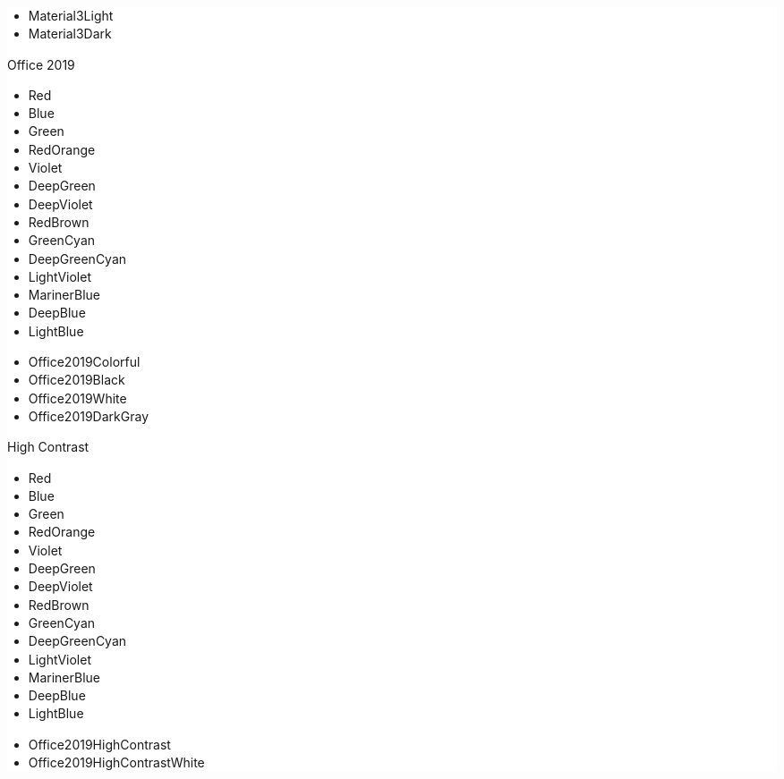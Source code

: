 </td>
<td>
<ul>
<li>Material3Light</li>
<li>Material3Dark</li>
</ul>
</td>
</tr>
<tr>
<td>Office 2019</td>
<td>
<ul>
<li>Red</li>
<li>Blue</li>
<li>Green</li>
<li>RedOrange</li>
<li>Violet</li>
<li>DeepGreen</li>
<li>DeepViolet</li>
<li>RedBrown</li>
<li>GreenCyan</li>
<li>DeepGreenCyan</li>
<li>LightViolet</li>
<li>MarinerBlue</li>
<li>DeepBlue</li>
<li>LightBlue</li>
</ul>
</td>
<td>
<ul>
<li>Office2019Colorful</li>
<li>Office2019Black</li>
<li>Office2019White</li>
<li>Office2019DarkGray</li>
</ul>
</td>
</tr>
<tr>
<td>High Contrast</td>
<td>
<ul>
<li>Red</li>
<li>Blue</li>
<li>Green</li>
<li>RedOrange</li>
<li>Violet</li>
<li>DeepGreen</li>
<li>DeepViolet</li>
<li>RedBrown</li>
<li>GreenCyan</li>
<li>DeepGreenCyan</li>
<li>LightViolet</li>
<li>MarinerBlue</li>
<li>DeepBlue</li>
<li>LightBlue</li>
</ul>
</td>
<td>
<ul>
<li>Office2019HighContrast</li>
<li>Office2019HighContrastWhite</li>
</ul>
</td>
</tr>